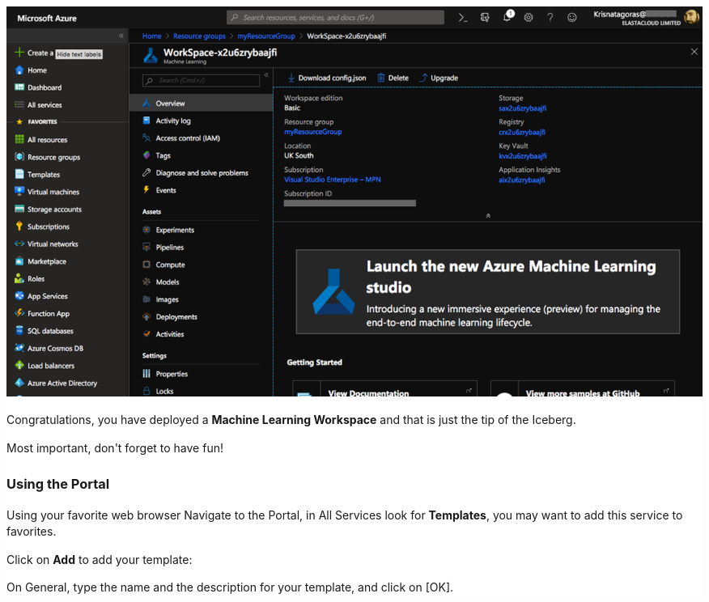 ![Screen](./images/azdeployportal2.png)

Congratulations, you have deployed a **Machine Learning Workspace** and that is just the tip of the Iceberg.

Most important, don't forget to have fun!

### Using the Portal

Using your favorite web browser Navigate to the Portal, in All Services look for **Templates**, you may want to add this service to favorites.

Click on **Add** to add your template:

On General, type the name and the description for your template, and click on [OK].

